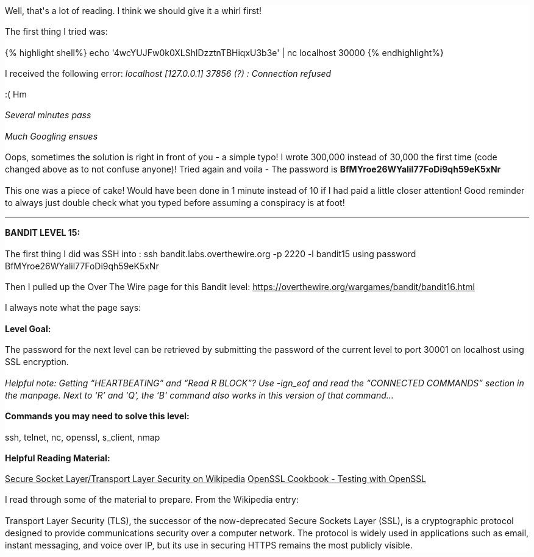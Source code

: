 Well, that's a lot of reading. I think we should give it a whirl first!

The first thing I tried was:

{% highlight shell%}
echo '4wcYUJFw0k0XLShlDzztnTBHiqxU3b3e' | nc localhost 30000
{% endhighlight%}

I received the following error: *localhost [127.0.0.1] 37856 (?) : Connection refused*

:( Hm

*Several minutes pass*

*Much Googling ensues*

Oops, sometimes the solution is right in front of you - a simple typo! I wrote 300,000 instead of 30,000 the first time (code changed above as to not confuse anyone)! Tried again and voila - The password is **BfMYroe26WYalil77FoDi9qh59eK5xNr**

This one was a piece of cake! Would have been done in 1 minute instead of 10 if I had paid a little closer attention! Good reminder to always just double check what you typed before assuming a conspiracy is at foot!

***


**BANDIT LEVEL 15:**

The first thing I did was SSH into : ssh bandit.labs.overthewire.org -p 2220 -l bandit15 using password BfMYroe26WYalil77FoDi9qh59eK5xNr

Then I pulled up the Over The Wire page for this Bandit level: <https://overthewire.org/wargames/bandit/bandit16.html>

I always note what the page says:

**Level Goal:**

The password for the next level can be retrieved by submitting the password of the current level to port 30001 on localhost using SSL encryption.

*Helpful note: Getting “HEARTBEATING” and “Read R BLOCK”? Use -ign_eof and read the “CONNECTED COMMANDS” section in the manpage. Next to ‘R’ and ‘Q’, the ‘B’ command also works in this version of that command…*


**Commands you may need to solve this level:**

ssh, telnet, nc, openssl, s_client, nmap


**Helpful Reading Material:**

[Secure Socket Layer/Transport Layer Security on Wikipedia](https://en.wikipedia.org/wiki/Secure_Socket_Layer)
[OpenSSL Cookbook - Testing with OpenSSL](https://www.feistyduck.com/library/openssl-cookbook/online/ch-testing-with-openssl.html)

I read through some of the material to prepare. From the Wikipedia entry:

Transport Layer Security (TLS), the successor of the now-deprecated Secure Sockets Layer (SSL), is a cryptographic protocol designed to provide communications security over a computer network. The protocol is widely used in applications such as email, instant messaging, and voice over IP, but its use in securing HTTPS remains the most publicly visible.
